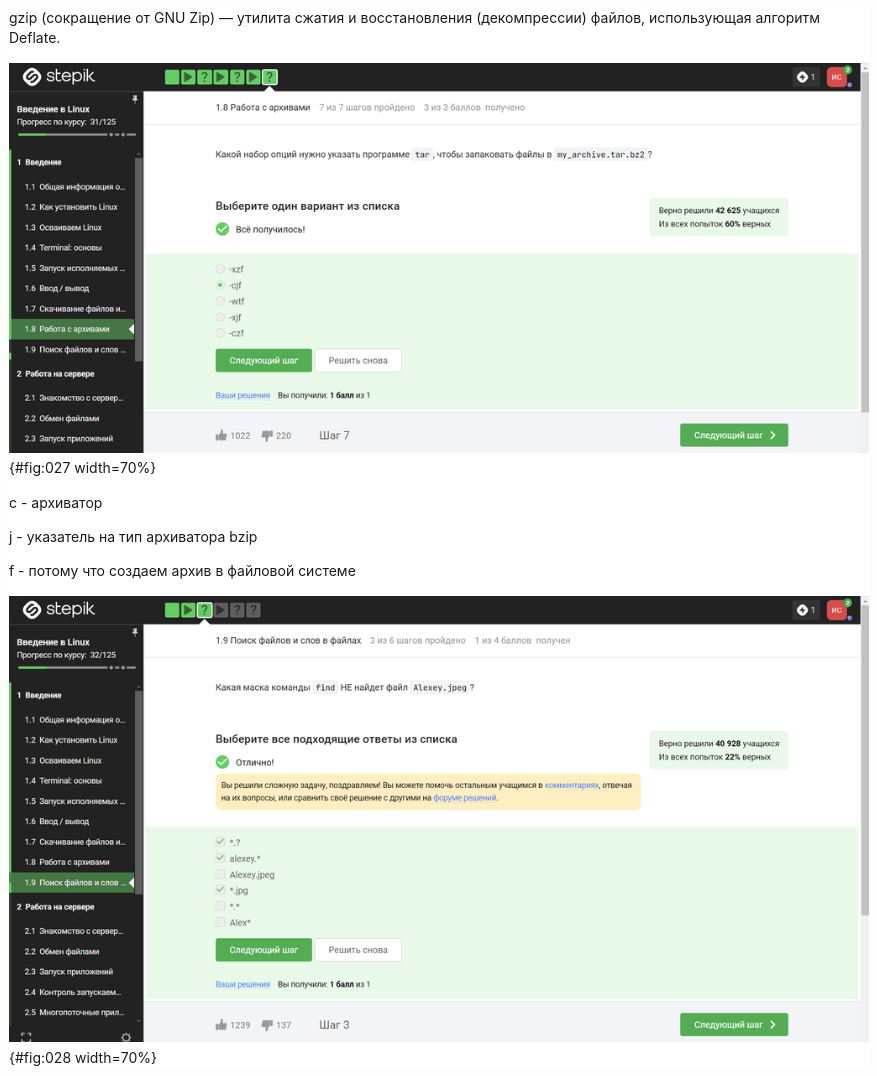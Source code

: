gzip (сокращение от GNU Zip) — утилита сжатия и восстановления (декомпрессии) файлов, использующая алгоритм Deflate.

![26 Задание](image/27.png){#fig:027 width=70%}

c - архиватор

j - указатель на тип архиватора bzip 

f - потому что создаем архив в файловой системе

![27 Задание](image/28.png){#fig:028 width=70%}
